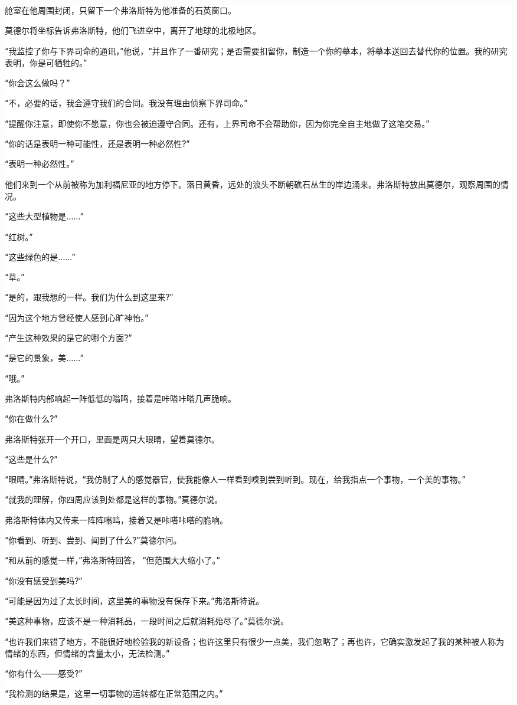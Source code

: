 舱室在他周围封闭，只留下一个弗洛斯特为他准备的石英窗口。

莫德尔将坐标告诉弗洛斯特，他们飞进空中，离开了地球的北极地区。

“我监控了你与下界司命的通讯，”他说，“并且作了一番研究；是否需要扣留你，制造一个你的摹本，将摹本送回去替代你的位置。我的研究表明，你是可牺牲的。”

“你会这么做吗？”

“不，必要的话，我会遵守我们的合同。我没有理由侦察下界司命。”

“提醒你注意，即使你不愿意，你也会被迫遵守合同。还有，上界司命不会帮助你，因为你完全自主地做了这笔交易。”

“你的话是表明一种可能性，还是表明一种必然性?”

“表明一种必然性。”

他们来到一个从前被称为加利福尼亚的地方停下。落日黄昏，远处的浪头不断朝礁石丛生的岸边涌来。弗洛斯特放出莫德尔，观察周围的情况。

“这些大型植物是……”

“红树。”

“这些绿色的是……”

“草。”

“是的，跟我想的一样。我们为什么到这里来?”

“因为这个地方曾经使人感到心旷神怡。”

“产生这种效果的是它的哪个方面?”

“是它的景象，美……”

“哦。”

弗洛斯特内部响起一阵低低的嗡鸣，接着是咔嗒咔嗒几声脆响。

“你在做什么?”

弗洛斯特张开一个开口，里面是两只大眼睛，望着莫德尔。

“这些是什么?”

“眼睛。”弗洛斯特说，“我仿制了人的感觉器官，使我能像人一样看到嗅到尝到听到。现在，给我指点一个事物，一个美的事物。”

“就我的理解，你四周应该到处都是这样的事物。”莫德尔说。

弗洛斯特体内又传来一阵阵嗡鸣，接着又是咔嗒咔嗒的脆响。

“你看到、听到、尝到、闻到了什么?”莫德尔问。

“和从前的感觉一样，”弗洛斯特回答， “但范围大大缩小了。”

“你没有感受到美吗?”

“可能是因为过了太长时间，这里美的事物没有保存下来。”弗洛斯特说。

“美这种事物，应该不是一种消耗品，一段时间之后就消耗殆尽了。”莫德尔说。

“也许我们来错了地方，不能很好地检验我的新设备；也许这里只有很少一点美，我们忽略了；再也许，它确实激发起了我的某种被人称为情绪的东西，但情绪的含量太小，无法检测。”

“你有什么——感受?”

“我检测的结果是，这里一切事物的运转都在正常范围之内。”
